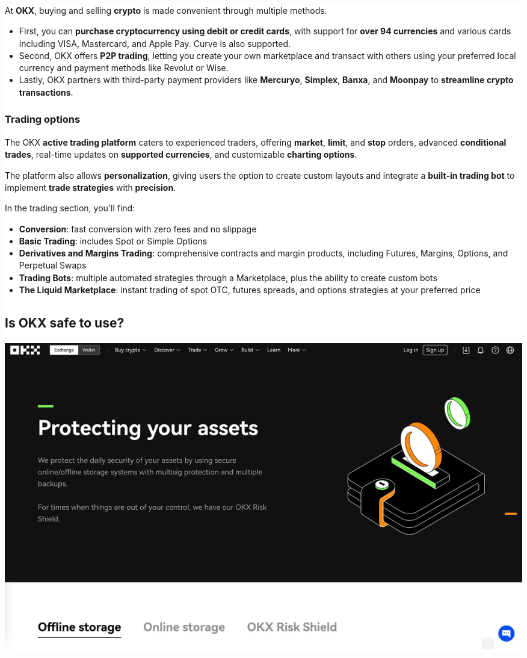 At **OKX**, buying and selling **crypto** is made convenient through multiple methods.

- First, you can **purchase cryptocurrency using debit or credit cards**, with support for **over 94 currencies** and various cards including VISA, Mastercard, and Apple Pay. Curve is also supported.
- Second, OKX offers **P2P trading**, letting you create your own marketplace and transact with others using your preferred local currency and payment methods like Revolut or Wise.
- Lastly, OKX partners with third-party payment providers like **Mercuryo**, **Simplex**, **Banxa**, and **Moonpay** to **streamline crypto transactions**.

### Trading options

The OKX **active trading platform** caters to experienced traders, offering **market**, **limit**, and **stop** orders, advanced **conditional trades**, real-time updates on **supported currencies**, and customizable **charting options**.

The platform also allows **personalization**, giving users the option to create custom layouts and integrate a **built-in trading bot** to implement **trade strategies** with **precision**.

In the trading section, you'll find:

- **Conversion**: fast conversion with zero fees and no slippage
- **Basic Trading**: includes Spot or Simple Options
- **Derivatives and Margins Trading**: comprehensive contracts and margin products, including Futures, Margins, Options, and Perpetual Swaps
- **Trading Bots**: multiple automated strategies through a Marketplace, plus the ability to create custom bots
- **The Liquid Marketplace**: instant trading of spot OTC, futures spreads, and options strategies at your preferred price

## Is OKX safe to use?

![OKX security features](image/7166496498.webp)

